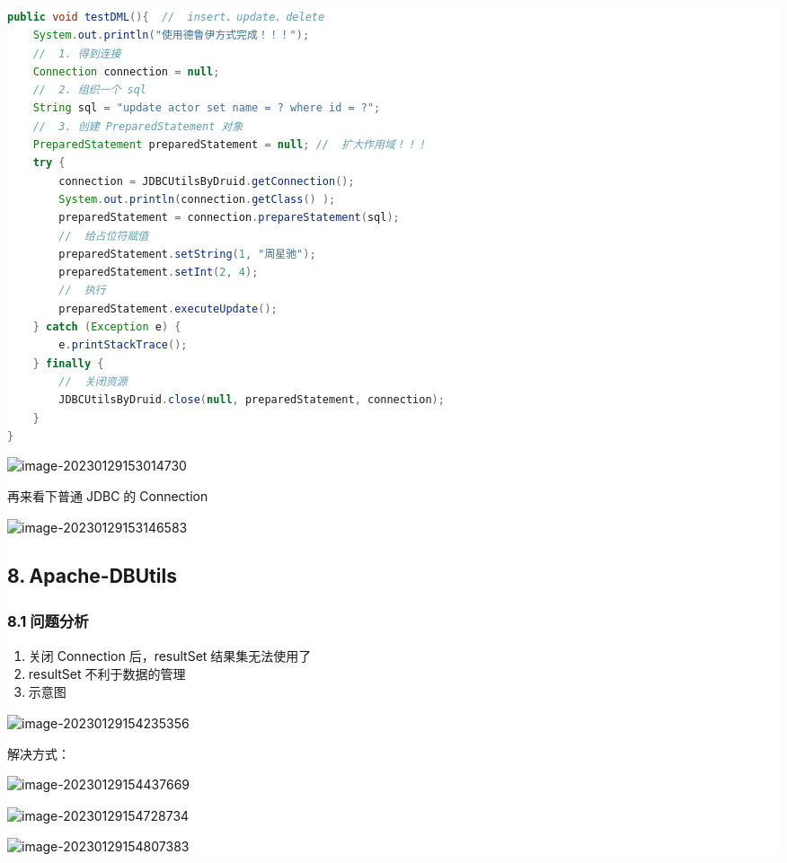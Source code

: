 ```java
public void testDML(){  //  insert、update、delete
    System.out.println("使用德鲁伊方式完成！！！");
    //  1. 得到连接
    Connection connection = null;
    //  2. 组织一个 sql
    String sql = "update actor set name = ? where id = ?";
    //  3. 创建 PreparedStatement 对象
    PreparedStatement preparedStatement = null; //  扩大作用域！！！
    try {
        connection = JDBCUtilsByDruid.getConnection();
        System.out.println(connection.getClass() );
        preparedStatement = connection.prepareStatement(sql);
        //  给占位符赋值
        preparedStatement.setString(1, "周星驰");
        preparedStatement.setInt(2, 4);
        //  执行
        preparedStatement.executeUpdate();
    } catch (Exception e) {
        e.printStackTrace();
    } finally {
        //  关闭资源
        JDBCUtilsByDruid.close(null, preparedStatement, connection);
    }
}
```

![image-20230129153014730](https://cdn.jsdelivr.net/gh/RonnieLee24/PicGo_Pictures@master/imgs/DB/202301291530832.png)

再来看下普通 JDBC 的 Connection

![image-20230129153146583](https://cdn.jsdelivr.net/gh/RonnieLee24/PicGo_Pictures@master/imgs/DB/202301291531676.png)

## 8.  Apache-DBUtils

### 8.1 问题分析

1. 关闭 Connection 后，resultSet 结果集无法使用了
2. resultSet 不利于数据的管理
3. 示意图

![image-20230129154235356](https://cdn.jsdelivr.net/gh/RonnieLee24/PicGo_Pictures@master/imgs/DB/202301291542485.png)

解决方式：

![image-20230129154437669](https://cdn.jsdelivr.net/gh/RonnieLee24/PicGo_Pictures@master/imgs/DB/202301291544813.png)

![image-20230129154728734](https://cdn.jsdelivr.net/gh/RonnieLee24/PicGo_Pictures@master/imgs/DB/202301291547892.png)

![image-20230129154807383](https://cdn.jsdelivr.net/gh/RonnieLee24/PicGo_Pictures@master/imgs/DB/202301291548520.png)
